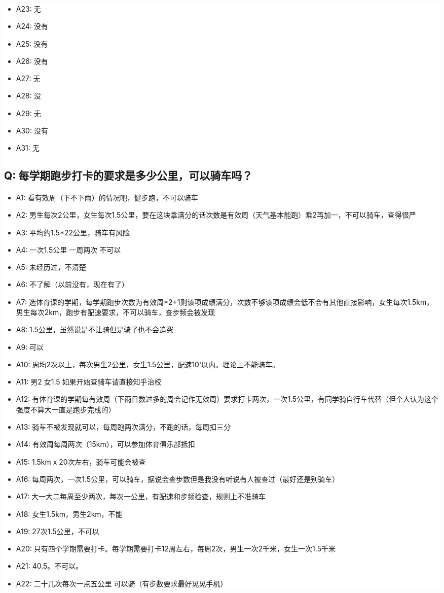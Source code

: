 - A23: 无

- A24: 没有

- A25: 没有

- A26: 没有

- A27: 无

- A28: 没

- A29: 无

- A30: 没有

- A31: 无

## Q: 每学期跑步打卡的要求是多少公里，可以骑车吗？

- A1: 看有效周（下不下雨）的情况吧，健步跑，不可以骑车

- A2: 男生每次2公里，女生每次1.5公里，要在这块拿满分的话次数是有效周（天气基本能跑）乘2再加一，不可以骑车，查得很严

- A3: 平均约1.5\*22公里，骑车有风险

- A4: 一次1.5公里 一周两次 不可以

- A5: 未经历过，不清楚

- A6: 不了解（以前没有，现在有了）

- A7: 选体育课的学期，每学期跑步次数为有效周\*2+1则该项成绩满分，次数不够该项成绩会低不会有其他直接影响，女生每次1.5km，男生每次2km，跑步有配速要求，不可以骑车，查步频会被发现

- A8: 1.5公里，虽然说是不让骑但是骑了也不会追究

- A9: 可以

- A10: 周均2次以上，每次男生2公里，女生1.5公里，配速10'以内。理论上不能骑车。

- A11: 男2 女1.5 如果开始查骑车请直接知乎治校

- A12: 有体育课的学期每有效周（下雨日数过多的周会记作无效周）要求打卡两次，一次1.5公里，有同学骑自行车代替（但个人认为这个强度不算大一直是跑步完成的）

- A13: 骑车不被发现就可以，每周跑两次满分，不跑的话，每周扣三分

- A14: 有效周每周两次（15km），可以参加体育俱乐部抵扣

- A15: 1.5km x 20次左右，骑车可能会被查

- A16: 每周两次，一次1.5公里，可以骑车，据说会查步数但是我没有听说有人被查过（最好还是别骑车）

- A17: 大一大二每周至少两次，每次一公里，有配速和步频检查，规则上不准骑车

- A18: 女生1.5km，男生2km，不能

- A19: 27次1.5公里，不可以

- A20: 只有四个学期需要打卡。每学期需要打卡12周左右，每周2次，男生一次2千米，女生一次1.5千米

- A21: 40.5。不可以。

- A22: 二十几次每次一点五公里 可以骑（有步数要求最好晃晃手机）
